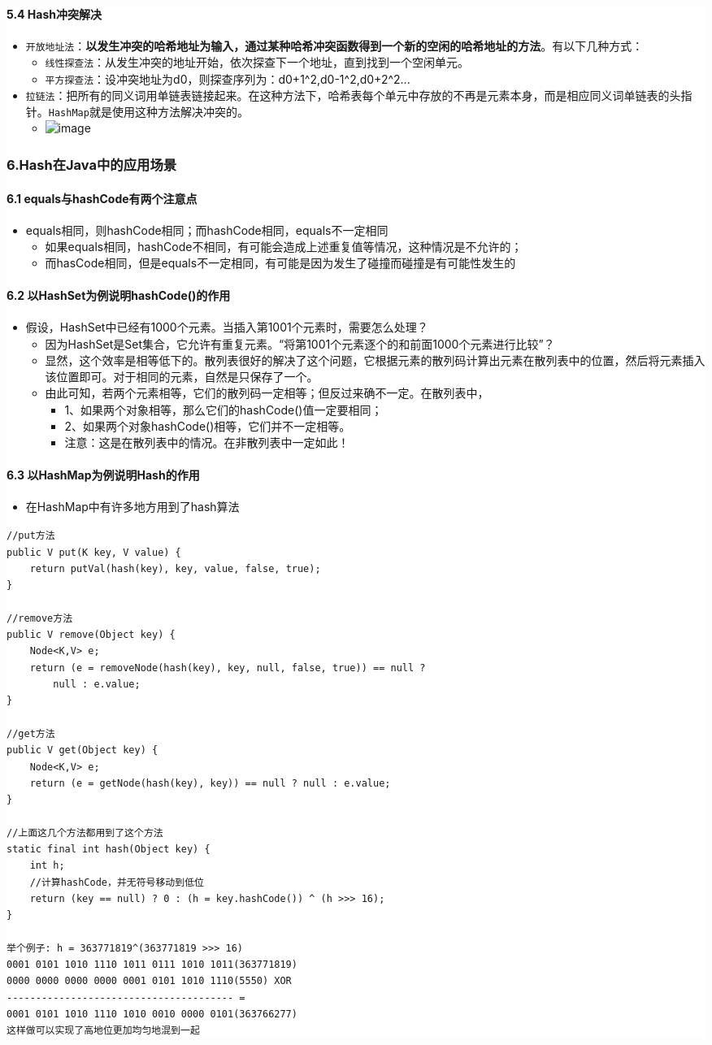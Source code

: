 #### 5.4 Hash冲突解决
- `开放地址法`：**以发生冲突的哈希地址为输入，通过某种哈希冲突函数得到一个新的空闲的哈希地址的方法**。有以下几种方式：
    - `线性探查法`：从发生冲突的地址开始，依次探查下一个地址，直到找到一个空闲单元。
    - `平方探查法`：设冲突地址为d0，则探查序列为：d0+1^2,d0-1^2,d0+2^2...
- `拉链法`：把所有的同义词用单链表链接起来。在这种方法下，哈希表每个单元中存放的不再是元素本身，而是相应同义词单链表的头指针。`HashMap`就是使用这种方法解决冲突的。
    - ![image](https://upload-images.jianshu.io/upload_images/4432347-612a894ba14bdf5e.png?imageMogr2/auto-orient/strip%7CimageView2/2/w/1240)




### 6.Hash在Java中的应用场景
#### 6.1 equals与hashCode有两个注意点
- equals相同，则hashCode相同；而hashCode相同，equals不一定相同
    - 如果equals相同，hashCode不相同，有可能会造成上述重复值等情况，这种情况是不允许的；
    - 而hasCode相同，但是equals不一定相同，有可能是因为发生了碰撞而碰撞是有可能性发生的


#### 6.2 以HashSet为例说明hashCode()的作用
- 假设，HashSet中已经有1000个元素。当插入第1001个元素时，需要怎么处理？
    - 因为HashSet是Set集合，它允许有重复元素。“将第1001个元素逐个的和前面1000个元素进行比较”？
    - 显然，这个效率是相等低下的。散列表很好的解决了这个问题，它根据元素的散列码计算出元素在散列表中的位置，然后将元素插入该位置即可。对于相同的元素，自然是只保存了一个。
    - 由此可知，若两个元素相等，它们的散列码一定相等；但反过来确不一定。在散列表中，
        - 1、如果两个对象相等，那么它们的hashCode()值一定要相同；
        - 2、如果两个对象hashCode()相等，它们并不一定相等。
        - 注意：这是在散列表中的情况。在非散列表中一定如此！



#### 6.3 以HashMap为例说明Hash的作用
- 在HashMap中有许多地方用到了hash算法
```
//put方法
public V put(K key, V value) {
    return putVal(hash(key), key, value, false, true);
}

//remove方法
public V remove(Object key) {
    Node<K,V> e;
    return (e = removeNode(hash(key), key, null, false, true)) == null ?
        null : e.value;
}

//get方法
public V get(Object key) {
    Node<K,V> e;
    return (e = getNode(hash(key), key)) == null ? null : e.value;
}

//上面这几个方法都用到了这个方法
static final int hash(Object key) {
    int h;
    //计算hashCode，并无符号移动到低位
    return (key == null) ? 0 : (h = key.hashCode()) ^ (h >>> 16);
}

举个例子: h = 363771819^(363771819 >>> 16)
0001 0101 1010 1110 1011 0111 1010 1011(363771819)
0000 0000 0000 0000 0001 0101 1010 1110(5550) XOR
--------------------------------------- =
0001 0101 1010 1110 1010 0010 0000 0101(363766277)
这样做可以实现了高地位更加均匀地混到一起
```
